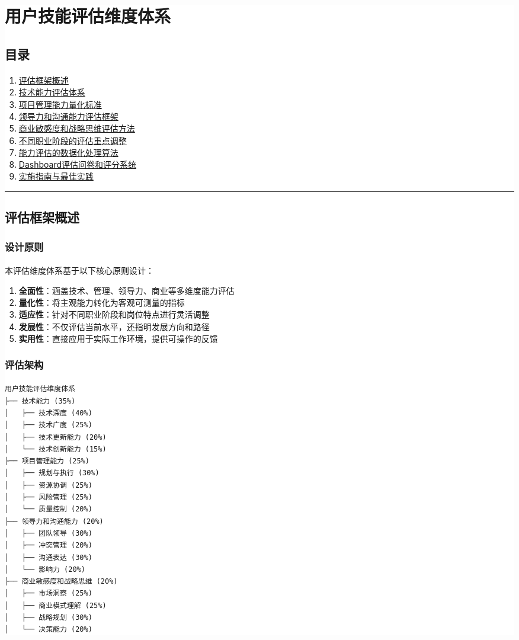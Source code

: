 # 用户技能评估维度体系

## 目录

1. [评估框架概述](#评估框架概述)
2. [技术能力评估体系](#技术能力评估体系)
3. [项目管理能力量化标准](#项目管理能力量化标准)
4. [领导力和沟通能力评估框架](#领导力和沟通能力评估框架)
5. [商业敏感度和战略思维评估方法](#商业敏感度和战略思维评估方法)
6. [不同职业阶段的评估重点调整](#不同职业阶段的评估重点调整)
7. [能力评估的数据化处理算法](#能力评估的数据化处理算法)
8. [Dashboard评估问卷和评分系统](#Dashboard评估问卷和评分系统)
9. [实施指南与最佳实践](#实施指南与最佳实践)

---

## 评估框架概述

### 设计原则

本评估维度体系基于以下核心原则设计：

1. **全面性**：涵盖技术、管理、领导力、商业等多维度能力评估
2. **量化性**：将主观能力转化为客观可测量的指标
3. **适应性**：针对不同职业阶段和岗位特点进行灵活调整
4. **发展性**：不仅评估当前水平，还指明发展方向和路径
5. **实用性**：直接应用于实际工作环境，提供可操作的反馈

### 评估架构

```
用户技能评估维度体系
├── 技术能力 (35%)
│   ├── 技术深度 (40%)
│   ├── 技术广度 (25%)
│   ├── 技术更新能力 (20%)
│   └── 技术创新能力 (15%)
├── 项目管理能力 (25%)
│   ├── 规划与执行 (30%)
│   ├── 资源协调 (25%)
│   ├── 风险管理 (25%)
│   └── 质量控制 (20%)
├── 领导力和沟通能力 (20%)
│   ├── 团队领导 (30%)
│   ├── 冲突管理 (20%)
│   ├── 沟通表达 (30%)
│   └── 影响力 (20%)
├── 商业敏感度和战略思维 (20%)
│   ├── 市场洞察 (25%)
│   ├── 商业模式理解 (25%)
│   ├── 战略规划 (30%)
│   └── 决策能力 (20%)
```
